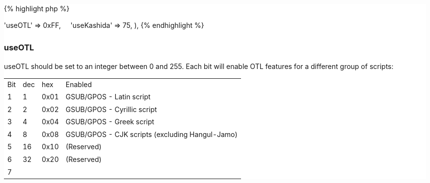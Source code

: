 {% highlight php %}
<?php

"dejavusanscondensed" =&gt; array(

&nbsp;&nbsp;&nbsp; 'R' =&gt; "DejaVuSansCondensed.ttf",

&nbsp;&nbsp;&nbsp; 'B' =&gt; "DejaVuSansCondensed-Bold.ttf",

&nbsp;&nbsp;&nbsp; 'I' =&gt; "DejaVuSansCondensed-Oblique.ttf",

&nbsp;&nbsp;&nbsp; 'BI' =&gt; "DejaVuSansCondensed-BoldOblique.ttf",

&nbsp;&nbsp;&nbsp; <b>'useOTL' =&gt; 0xFF,

&nbsp;&nbsp;&nbsp; 'useKashida' =&gt; 75,</b>

),
{% endhighlight %}

<h3>useOTL</h3>
<p>useOTL should be set to an integer between 0 and 255. Each bit will enable OTL features for a different group of scripts:</p>
<table class="bpmTopic"> <tbody>
<tr>
<td>Bit</td>
<td>dec</td>
<td>hex</td>
<td>Enabled</td>
</tr>
<tr>
<td>1</td>
<td>1</td>
<td>0x01</td>
<td>GSUB/GPOS - Latin script</td>
</tr>
<tr>
<td>2</td>
<td>2</td>
<td>0x02</td>
<td>GSUB/GPOS - Cyrillic script</td>
</tr>
<tr>
<td>3</td>
<td>4</td>
<td>0x04</td>
<td>GSUB/GPOS - Greek script</td>
</tr>
<tr>
<td>4</td>
<td>8</td>
<td>0x08</td>
<td>GSUB/GPOS - CJK scripts (excluding Hangul-Jamo)</td>
</tr>
<tr>
<td>5</td>
<td>16</td>
<td>0x10</td>
<td>(Reserved)</td>
</tr>
<tr>
<td>6</td>
<td>32</td>
<td>0x20</td>
<td>(Reserved)</td>
</tr>
<tr>
<td>7</td>